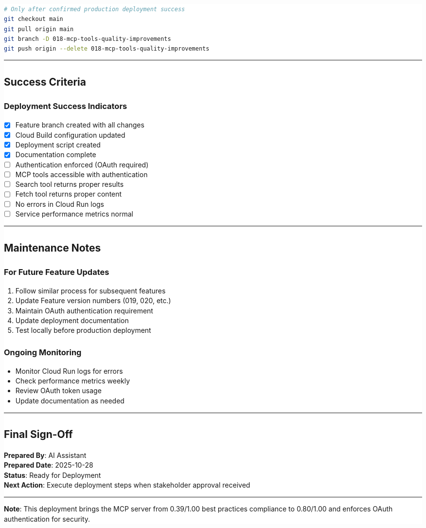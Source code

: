 ```bash
# Only after confirmed production deployment success
git checkout main
git pull origin main
git branch -D 018-mcp-tools-quality-improvements
git push origin --delete 018-mcp-tools-quality-improvements
```

---

## Success Criteria

### Deployment Success Indicators
- [x] Feature branch created with all changes
- [x] Cloud Build configuration updated
- [x] Deployment script created
- [x] Documentation complete
- [ ] Authentication enforced (OAuth required)
- [ ] MCP tools accessible with authentication
- [ ] Search tool returns proper results
- [ ] Fetch tool returns proper content
- [ ] No errors in Cloud Run logs
- [ ] Service performance metrics normal

---

## Maintenance Notes

### For Future Feature Updates
1. Follow similar process for subsequent features
2. Update Feature version numbers (019, 020, etc.)
3. Maintain OAuth authentication requirement
4. Update deployment documentation
5. Test locally before production deployment

### Ongoing Monitoring
- Monitor Cloud Run logs for errors
- Check performance metrics weekly
- Review OAuth token usage
- Update documentation as needed

---

## Final Sign-Off

**Prepared By**: AI Assistant  
**Prepared Date**: 2025-10-28  
**Status**: Ready for Deployment  
**Next Action**: Execute deployment steps when stakeholder approval received

---

**Note**: This deployment brings the MCP server from 0.39/1.00 best practices compliance to 0.80/1.00 and enforces OAuth authentication for security.